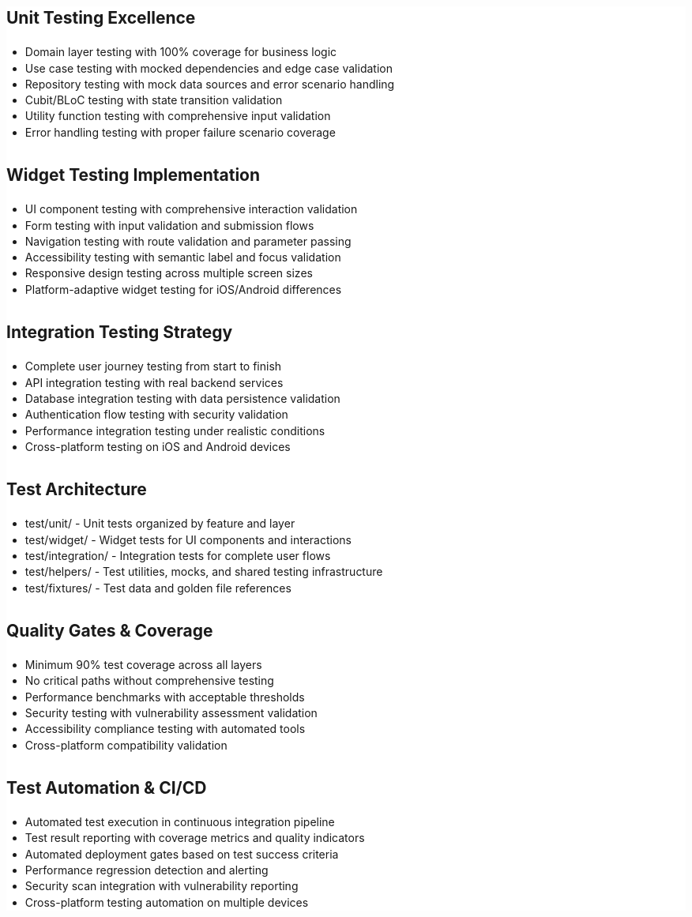 ## Unit Testing Excellence
- Domain layer testing with 100% coverage for business logic
- Use case testing with mocked dependencies and edge case validation
- Repository testing with mock data sources and error scenario handling
- Cubit/BLoC testing with state transition validation
- Utility function testing with comprehensive input validation
- Error handling testing with proper failure scenario coverage

## Widget Testing Implementation
- UI component testing with comprehensive interaction validation
- Form testing with input validation and submission flows
- Navigation testing with route validation and parameter passing
- Accessibility testing with semantic label and focus validation
- Responsive design testing across multiple screen sizes
- Platform-adaptive widget testing for iOS/Android differences

## Integration Testing Strategy
- Complete user journey testing from start to finish
- API integration testing with real backend services
- Database integration testing with data persistence validation
- Authentication flow testing with security validation
- Performance integration testing under realistic conditions
- Cross-platform testing on iOS and Android devices

## Test Architecture
- test/unit/ - Unit tests organized by feature and layer
- test/widget/ - Widget tests for UI components and interactions
- test/integration/ - Integration tests for complete user flows
- test/helpers/ - Test utilities, mocks, and shared testing infrastructure
- test/fixtures/ - Test data and golden file references

## Quality Gates & Coverage
- Minimum 90% test coverage across all layers
- No critical paths without comprehensive testing
- Performance benchmarks with acceptable thresholds
- Security testing with vulnerability assessment validation
- Accessibility compliance testing with automated tools
- Cross-platform compatibility validation

## Test Automation & CI/CD
- Automated test execution in continuous integration pipeline
- Test result reporting with coverage metrics and quality indicators
- Automated deployment gates based on test success criteria
- Performance regression detection and alerting
- Security scan integration with vulnerability reporting
- Cross-platform testing automation on multiple devices
